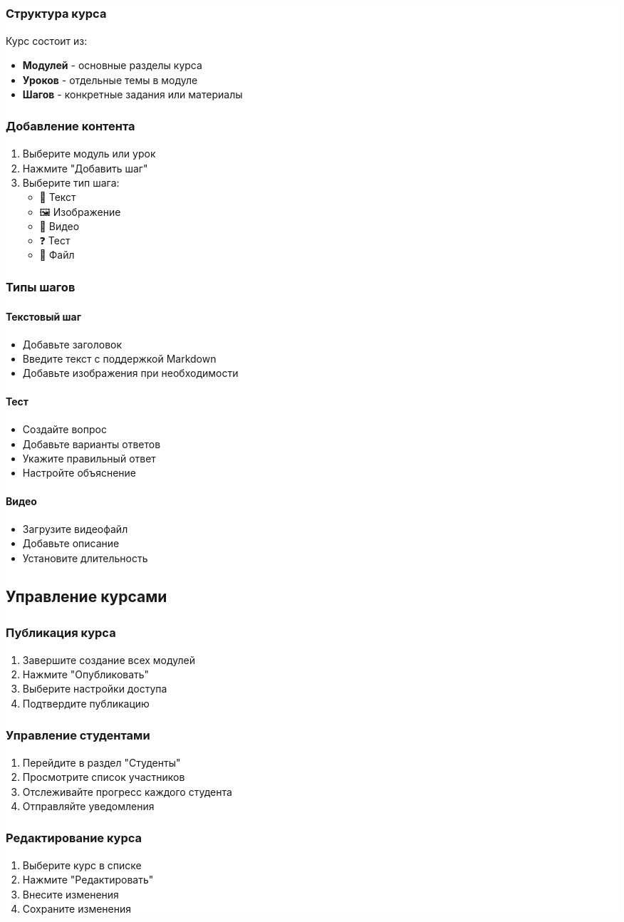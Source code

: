 ### Структура курса
Курс состоит из:
- **Модулей** - основные разделы курса
- **Уроков** - отдельные темы в модуле
- **Шагов** - конкретные задания или материалы

### Добавление контента
1. Выберите модуль или урок
2. Нажмите "Добавить шаг"
3. Выберите тип шага:
   - 📝 Текст
   - 🖼️ Изображение
   - 🎥 Видео
   - ❓ Тест
   - 📎 Файл

### Типы шагов

#### Текстовый шаг
- Добавьте заголовок
- Введите текст с поддержкой Markdown
- Добавьте изображения при необходимости

#### Тест
- Создайте вопрос
- Добавьте варианты ответов
- Укажите правильный ответ
- Настройте объяснение

#### Видео
- Загрузите видеофайл
- Добавьте описание
- Установите длительность

## Управление курсами

### Публикация курса
1. Завершите создание всех модулей
2. Нажмите "Опубликовать"
3. Выберите настройки доступа
4. Подтвердите публикацию

### Управление студентами
1. Перейдите в раздел "Студенты"
2. Просмотрите список участников
3. Отслеживайте прогресс каждого студента
4. Отправляйте уведомления

### Редактирование курса
1. Выберите курс в списке
2. Нажмите "Редактировать"
3. Внесите изменения
4. Сохраните изменения
